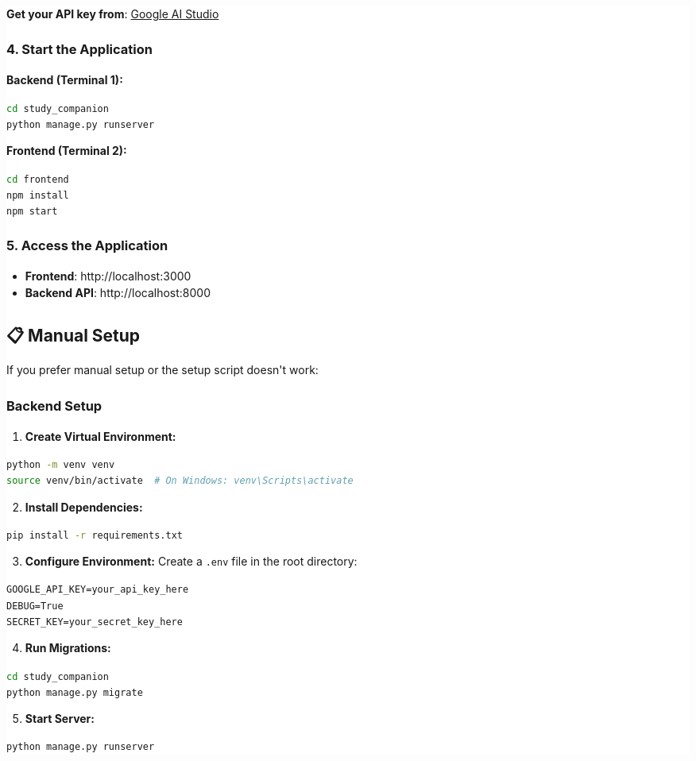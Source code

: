 **Get your API key from**: [Google AI Studio](https://makersuite.google.com/app/apikey)

### 4. Start the Application

**Backend (Terminal 1):**
```bash
cd study_companion
python manage.py runserver
```

**Frontend (Terminal 2):**
```bash
cd frontend
npm install
npm start
```

### 5. Access the Application

- **Frontend**: http://localhost:3000
- **Backend API**: http://localhost:8000

## 📋 Manual Setup

If you prefer manual setup or the setup script doesn't work:

### Backend Setup

1. **Create Virtual Environment:**
```bash
python -m venv venv
source venv/bin/activate  # On Windows: venv\Scripts\activate
```

2. **Install Dependencies:**
```bash
pip install -r requirements.txt
```

3. **Configure Environment:**
Create a `.env` file in the root directory:
```env
GOOGLE_API_KEY=your_api_key_here
DEBUG=True
SECRET_KEY=your_secret_key_here
```

4. **Run Migrations:**
```bash
cd study_companion
python manage.py migrate
```

5. **Start Server:**
```bash
python manage.py runserver
```

